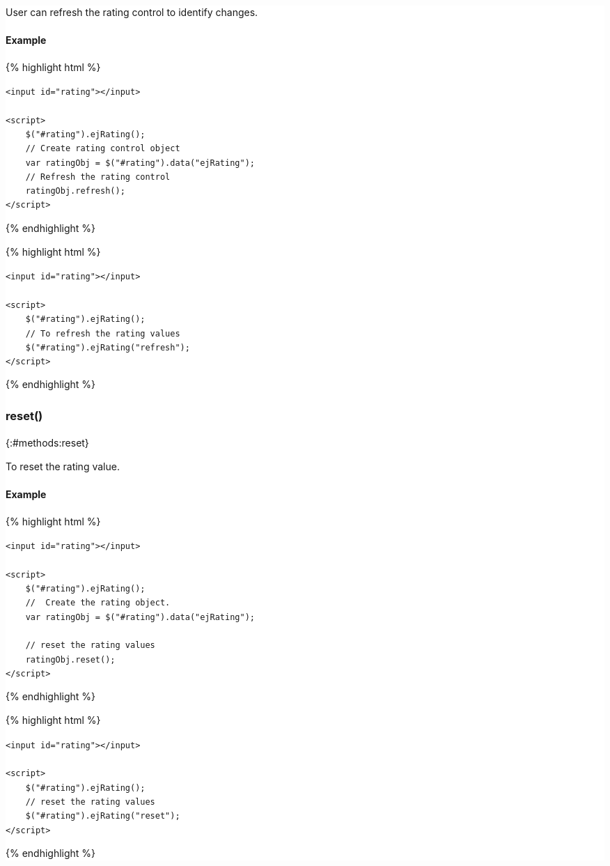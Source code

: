 User can refresh the rating control to identify changes.


#### Example

{% highlight html %}
 
    <input id="rating"></input>

    <script>
        $("#rating").ejRating();
        // Create rating control object
        var ratingObj = $("#rating").data("ejRating");
        // Refresh the rating control
        ratingObj.refresh(); 
    </script>

{% endhighlight %}


{% highlight html %}
 
    <input id="rating"></input>

    <script>
        $("#rating").ejRating();
        // To refresh the rating values
        $("#rating").ejRating("refresh");
    </script>

{% endhighlight %}


### reset()
{:#methods:reset}

To reset the rating value.

#### Example

{% highlight html %}
 
    <input id="rating"></input>

    <script>
        $("#rating").ejRating();
        //  Create the rating object.
        var ratingObj = $("#rating").data("ejRating");
        
        // reset the rating values
        ratingObj.reset(); 
    </script>

{% endhighlight %}


{% highlight html %}
 
    <input id="rating"></input>

    <script>
        $("#rating").ejRating();
        // reset the rating values
        $("#rating").ejRating("reset");
    </script>

{% endhighlight %}
